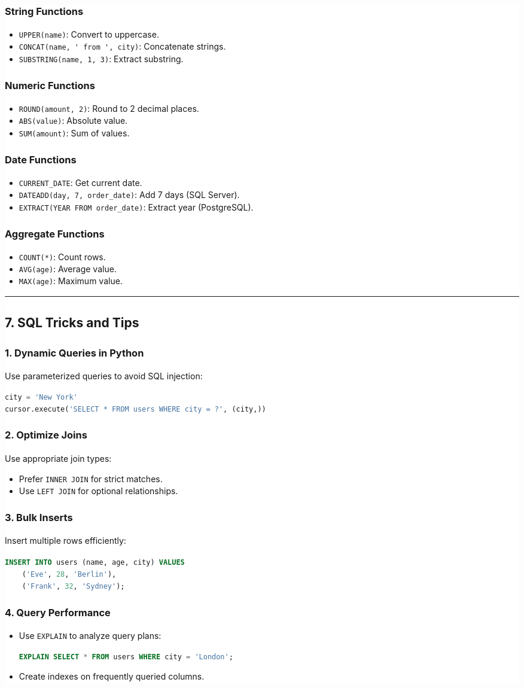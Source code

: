 ### String Functions
- `UPPER(name)`: Convert to uppercase.
- `CONCAT(name, ' from ', city)`: Concatenate strings.
- `SUBSTRING(name, 1, 3)`: Extract substring.

### Numeric Functions
- `ROUND(amount, 2)`: Round to 2 decimal places.
- `ABS(value)`: Absolute value.
- `SUM(amount)`: Sum of values.

### Date Functions
- `CURRENT_DATE`: Get current date.
- `DATEADD(day, 7, order_date)`: Add 7 days (SQL Server).
- `EXTRACT(YEAR FROM order_date)`: Extract year (PostgreSQL).

### Aggregate Functions
- `COUNT(*)`: Count rows.
- `AVG(age)`: Average value.
- `MAX(age)`: Maximum value.

---

## 7. SQL Tricks and Tips

### 1. **Dynamic Queries in Python**
Use parameterized queries to avoid SQL injection:
```python
city = 'New York'
cursor.execute('SELECT * FROM users WHERE city = ?', (city,))
```

### 2. **Optimize Joins**
Use appropriate join types:
- Prefer `INNER JOIN` for strict matches.
- Use `LEFT JOIN` for optional relationships.

### 3. **Bulk Inserts**
Insert multiple rows efficiently:
```sql
INSERT INTO users (name, age, city) VALUES
    ('Eve', 28, 'Berlin'),
    ('Frank', 32, 'Sydney');
```

### 4. **Query Performance**
- Use `EXPLAIN` to analyze query plans:
  ```sql
  EXPLAIN SELECT * FROM users WHERE city = 'London';
  ```
- Create indexes on frequently queried columns.
